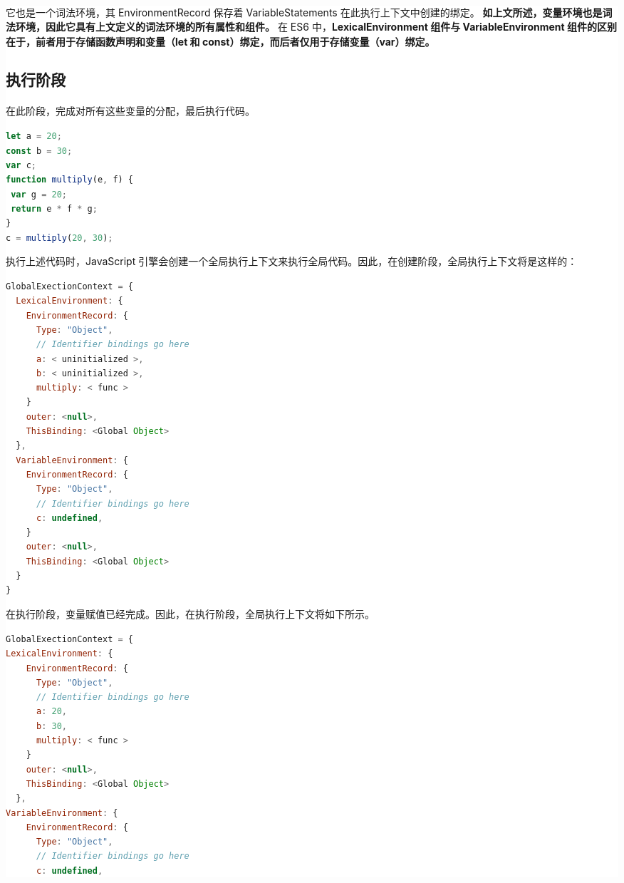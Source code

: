 它也是一个词法环境，其 EnvironmentRecord 保存着 VariableStatements 在此执行上下文中创建的绑定。
**如上文所述，变量环境也是词法环境，因此它具有上文定义的词法环境的所有属性和组件。**
在 ES6 中，**LexicalEnvironment 组件与 VariableEnvironment 组件的区别在于，前者用于存储函数声明和变量（let 和 const）绑定，而后者仅用于存储变量（var）绑定。**

## 执行阶段

在此阶段，完成对所有这些变量的分配，最后执行代码。

```javascript
let a = 20;
const b = 30;
var c;
function multiply(e, f) {
 var g = 20;
 return e * f * g;
}
c = multiply(20, 30);
```

执行上述代码时，JavaScript 引擎会创建一个全局执行上下文来执行全局代码。因此，在创建阶段，全局执行上下文将是这样的：

```javascript
GlobalExectionContext = {
  LexicalEnvironment: {
    EnvironmentRecord: {
      Type: "Object",
      // Identifier bindings go here
      a: < uninitialized >,
      b: < uninitialized >,
      multiply: < func >
    }
    outer: <null>,
    ThisBinding: <Global Object>
  },
  VariableEnvironment: {
    EnvironmentRecord: {
      Type: "Object",
      // Identifier bindings go here
      c: undefined,
    }
    outer: <null>,
    ThisBinding: <Global Object>
  }
}
```

在执行阶段，变量赋值已经完成。因此，在执行阶段，全局执行上下文将如下所示。

```javascript
GlobalExectionContext = {
LexicalEnvironment: {
    EnvironmentRecord: {
      Type: "Object",
      // Identifier bindings go here
      a: 20,
      b: 30,
      multiply: < func >
    }
    outer: <null>,
    ThisBinding: <Global Object>
  },
VariableEnvironment: {
    EnvironmentRecord: {
      Type: "Object",
      // Identifier bindings go here
      c: undefined,
```